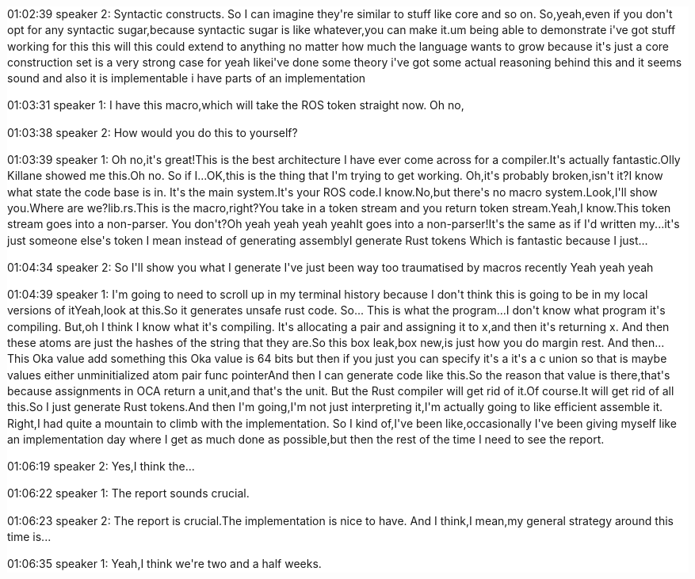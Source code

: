 01:02:39 speaker 2: Syntactic constructs.
So I can imagine they're similar to stuff like core and so on.
So,yeah,even if you don't opt for any syntactic sugar,because syntactic sugar is like whatever,you can make it.um being able to demonstrate i've got stuff working for this this will this could extend to anything no matter how much the language wants to grow because it's just a core construction set is a very strong case for yeah likei've done some theory i've got some actual reasoning behind this and it seems sound and also it is implementable i have parts of an implementation

01:03:31 speaker 1: I have this macro,which will take the ROS token straight now.
Oh no,

01:03:38 speaker 2: How would you do this to yourself?

01:03:39 speaker 1: Oh no,it's great!This is the best architecture I have ever come across for a compiler.It's actually fantastic.Olly Killane showed me this.Oh no.
So if I...OK,this is the thing that I'm trying to get working.
Oh,it's probably broken,isn't it?I know what state the code base is in.
It's the main system.It's your ROS code.I know.No,but there's no macro system.Look,I'll show you.Where are we?lib.rs.This is the macro,right?You take in a token stream and you return token stream.Yeah,I know.This token stream goes into a non-parser.
You don't?Oh yeah yeah yeah yeahIt goes into a non-parser!It's the same as if I'd written my...it's just someone else's token I mean instead of generating assemblyI generate Rust tokens Which is fantastic because I just...

01:04:34 speaker 2: So I'll show you what I generate I've just been way too traumatised by macros recently Yeah yeah yeah

01:04:39 speaker 1: I'm going to need to scroll up in my terminal history because I don't think this is going to be in my local versions of itYeah,look at this.So it generates unsafe rust code.
So...
This is what the program...I don't know what program it's compiling.
But,oh I think I know what it's compiling.
It's allocating a pair and assigning it to x,and then it's returning x.
And then these atoms are just the hashes of the string that they are.So this box leak,box new,is just how you do margin rest.
And then...
This Oka value add something this Oka value is 64 bits but then if you just you can specify it's a it's a c union so that is maybe values either unminitialized atom pair func pointerAnd then I can generate code like this.So the reason that value is there,that's because assignments in OCA return a unit,and that's the unit.
But the Rust compiler will get rid of it.Of course.It will get rid of all this.So I just generate Rust tokens.And then I'm going,I'm not just interpreting it,I'm actually going to like efficient assemble it.
Right,I had quite a mountain to climb with the implementation.
So I kind of,I've been like,occasionally I've been giving myself like an implementation day where I get as much done as possible,but then the rest of the time I need to see the report.

01:06:19 speaker 2: Yes,I think the...

01:06:22 speaker 1: The report sounds crucial.

01:06:23 speaker 2: The report is crucial.The implementation is nice to have.
And I think,I mean,my general strategy around this time is...

01:06:35 speaker 1: Yeah,I think we're two and a half weeks.
